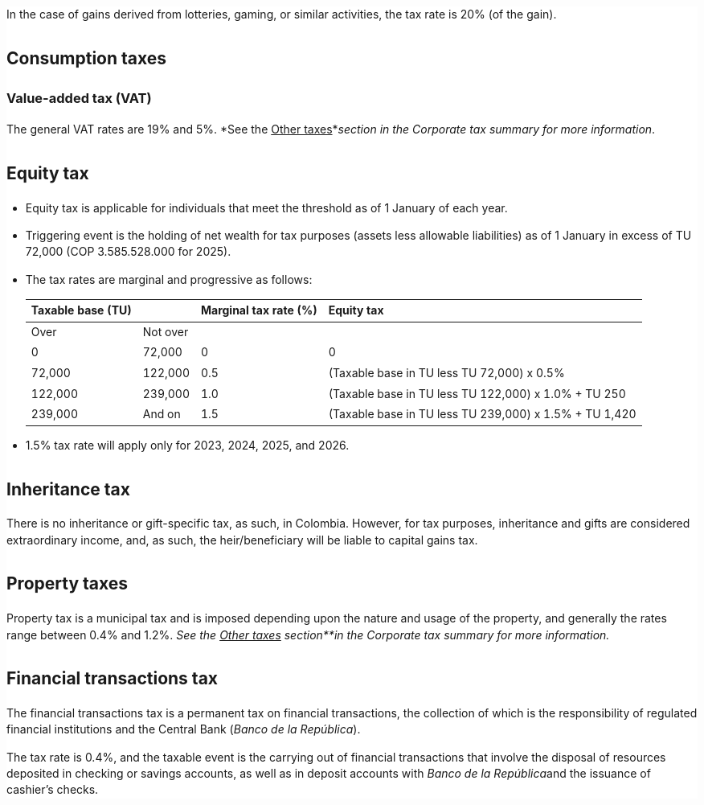 In the case of gains derived from lotteries, gaming, or similar activities, the tax rate is 20% (of the gain).

## Consumption taxes

### Value-added tax (VAT)

The general VAT rates are 19% and 5%. *See the [Other taxes](colombia%3FtopicTypeId=399bcbae-2967-429b-b371-99be91a47b34.html)**section in the Corporate tax summary for more information*.

## Equity tax

* Equity tax is applicable for individuals that meet the threshold as of 1 January of each year.
* Triggering event is the holding of net wealth for tax purposes (assets less allowable liabilities) as of 1 January in excess of TU 72,000 (COP 3.585.528.000 for 2025).

* The tax rates are marginal and progressive as follows:  
    
  
  | Taxable base (TU) | | Marginal tax rate (%) | Equity tax |
  | --- | --- | --- | --- |
  | Over | Not over |
  | 0 | 72,000 | 0 | 0 |
  | 72,000 | 122,000 | 0.5 | (Taxable base in TU less TU 72,000) x 0.5% |
  | 122,000 | 239,000 | 1.0 | (Taxable base in TU less TU 122,000) x 1.0% + TU 250 |
  | 239,000 | And on | 1.5 | (Taxable base in TU less TU 239,000) x 1.5% + TU 1,420 |
* 1.5% tax rate will apply only for 2023, 2024, 2025, and 2026.

## Inheritance tax

There is no inheritance or gift-specific tax, as such, in Colombia. However, for tax purposes, inheritance and gifts are considered extraordinary income, and, as such, the heir/beneficiary will be liable to capital gains tax.

## Property taxes

Property tax is a municipal tax and is imposed depending upon the nature and usage of the property, and generally the rates range between 0.4% and 1.2%. *See the [Other taxes](colombia%3FtopicTypeId=399bcbae-2967-429b-b371-99be91a47b34.html) section**in the Corporate tax summary for more information.*

## Financial transactions tax

The financial transactions tax is a permanent tax on financial transactions, the collection of which is the responsibility of regulated financial institutions and the Central Bank (*Banco de la República*).

The tax rate is 0.4%, and the taxable event is the carrying out of financial transactions that involve the disposal of resources deposited in checking or savings accounts, as well as in deposit accounts with *Banco de la República*and the issuance of cashier’s checks.

